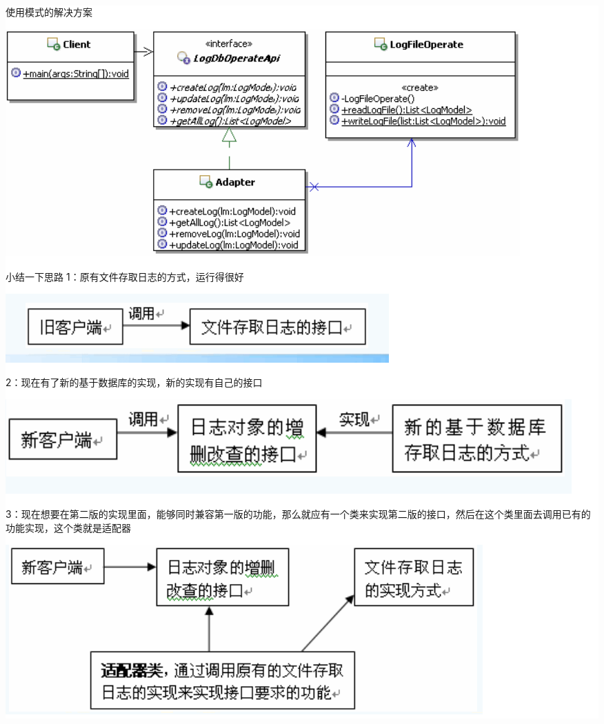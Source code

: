 使用模式的解决方案

![](.\image\java-designpartten\QQ截图20181008221759.png)

小结一下思路
1：原有文件存取日志的方式，运行得很好

![](.\image\java-designpartten\QQ截图20181008221806.png)

2：现在有了新的基于数据库的实现，新的实现有自己的接口

![](.\image\java-designpartten\QQ截图20181008221819.png)

3：现在想要在第二版的实现里面，能够同时兼容第一版的功能，那么就应有一个类来实现第二版的接口，然后在这个类里面去调用已有的功能实现，这个类就是适配器

![](.\image\java-designpartten\QQ截图20181008221828.png)
